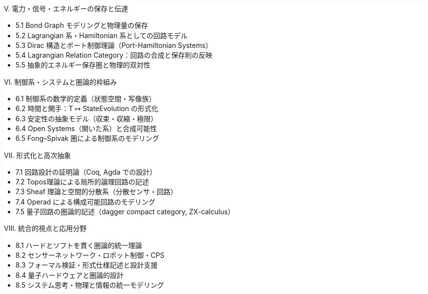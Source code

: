 Ⅴ. 電力・信号・エネルギーの保存と伝達

* 5.1 Bond Graph モデリングと物理量の保存
* 5.2 Lagrangian 系・Hamiltonian 系としての回路モデル
* 5.3 Dirac 構造とポート制御理論（Port-Hamiltonian Systems）
* 5.4 Lagrangian Relation Category：回路の合成と保存則の反映
* 5.5 抽象的エネルギー保存圏と物理的双対性

Ⅵ. 制御系・システムと圏論的枠組み

* 6.1 制御系の数学的定義（状態空間・写像族）
* 6.2 時間と関手：T ↦ StateEvolution の形式化
* 6.3 安定性の抽象モデル（収束・収縮・極限）
* 6.4 Open Systems（開いた系）と合成可能性
* 6.5 Fong–Spivak 圏による制御系のモデリング

Ⅶ. 形式化と高次抽象

* 7.1 回路設計の証明論（Coq, Agda での設計）
* 7.2 Topos理論による局所的論理回路の記述
* 7.3 Sheaf 理論と空間的分散系（分散センサ・回路）
* 7.4 Operad による構成可能回路のモデリング
* 7.5 量子回路の圏論的記述（dagger compact category, ZX-calculus）

Ⅷ. 統合的視点と応用分野

* 8.1 ハードとソフトを貫く圏論的統一理論
* 8.2 センサーネットワーク・ロボット制御・CPS
* 8.3 フォーマル検証・形式仕様記述と設計支援
* 8.4 量子ハードウェアと圏論的設計
* 8.5 システム思考・物理と情報の統一モデリング

